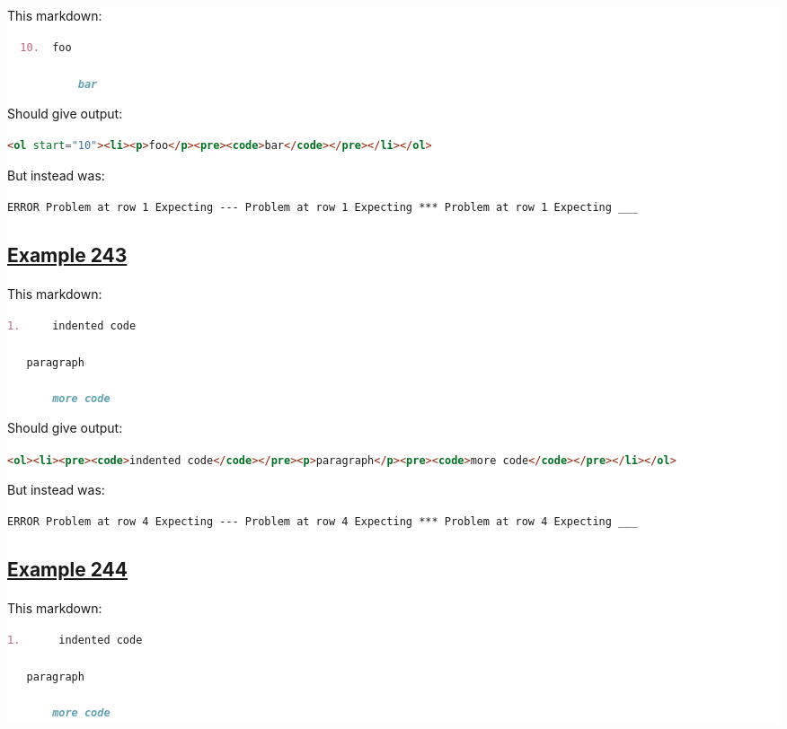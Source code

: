 This markdown:

```markdown
  10.  foo

           bar

```

Should give output:

```html
<ol start="10"><li><p>foo</p><pre><code>bar</code></pre></li></ol>
```

But instead was:

```html
ERROR Problem at row 1 Expecting --- Problem at row 1 Expecting *** Problem at row 1 Expecting ___
```
## [Example 243](https://spec.commonmark.org/0.29/#example-243)

This markdown:

```markdown
1.     indented code

   paragraph

       more code

```

Should give output:

```html
<ol><li><pre><code>indented code</code></pre><p>paragraph</p><pre><code>more code</code></pre></li></ol>
```

But instead was:

```html
ERROR Problem at row 4 Expecting --- Problem at row 4 Expecting *** Problem at row 4 Expecting ___
```
## [Example 244](https://spec.commonmark.org/0.29/#example-244)

This markdown:

```markdown
1.      indented code

   paragraph

       more code

```
